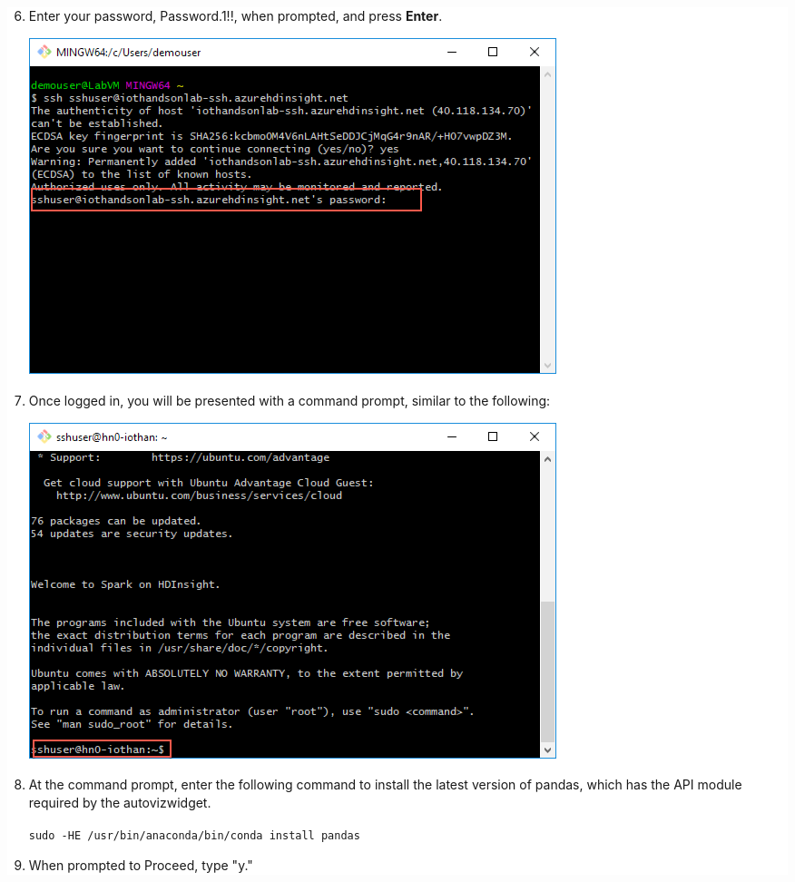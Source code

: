 6.  Enter your password, Password.1!!, when prompted, and press **Enter**.
    
    ![The Git Bash Window now has the prompt for the password circled.](images/Hands-onlabstep-bystep-InternetofThingsimages/media/image88.png "Git Bash Window")

7.  Once logged in, you will be presented with a command prompt, similar to the following:
    
    ![The Git Bash Window now displays with the following prompt: sshuser\@hn0-iothan:\~\$](images/Hands-onlabstep-bystep-InternetofThingsimages/media/image89.png "Git Bash Window")

8.  At the command prompt, enter the following command to install the latest version of pandas, which has the API module required by the autovizwidget.
    ```
    sudo -HE /usr/bin/anaconda/bin/conda install pandas
    ```
9.  When prompted to Proceed, type "y."
    